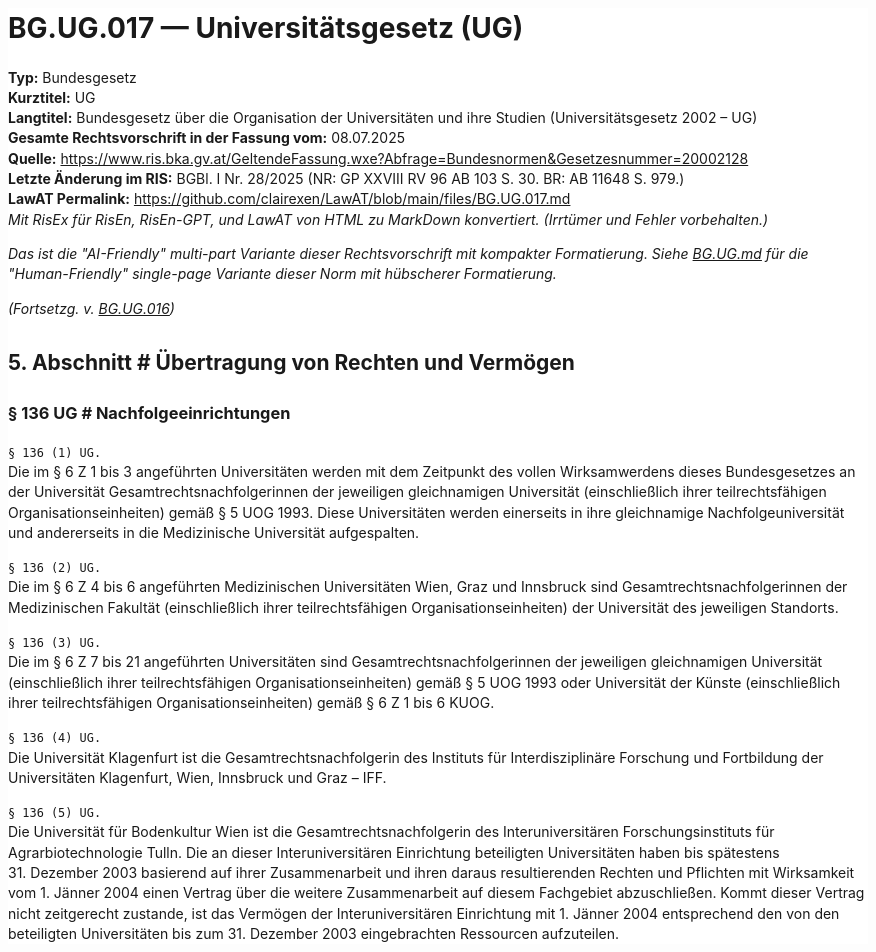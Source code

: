 # BG.UG.017 — Universitätsgesetz (UG)
**Typ:** Bundesgesetz  
**Kurztitel:** UG  
**Langtitel:** Bundesgesetz über die Organisation der Universitäten und ihre Studien (Universitätsgesetz 2002 – UG)  
**Gesamte Rechtsvorschrift in der Fassung vom:** 08.07.2025  
**Quelle:** https://www.ris.bka.gv.at/GeltendeFassung.wxe?Abfrage=Bundesnormen&Gesetzesnummer=20002128  
**Letzte Änderung im RIS:** BGBl. I Nr. 28/2025 (NR: GP XXVIII RV 96 AB 103 S. 30. BR: AB 11648 S. 979.)  
**LawAT Permalink:** https://github.com/clairexen/LawAT/blob/main/files/BG.UG.017.md  
*Mit RisEx für RisEn, RisEn-GPT, und LawAT von HTML zu MarkDown konvertiert. (Irrtümer und Fehler vorbehalten.)*

*Das ist die "AI-Friendly" multi-part Variante dieser Rechtsvorschrift mit kompakter Formatierung. Siehe [BG.UG.md](BG.UG.md) für die "Human-Friendly" single-page Variante dieser Norm mit hübscherer Formatierung.*

*(Fortsetzg. v. [BG.UG.016](BG.UG.016.md))*

## 5. Abschnitt # Übertragung von Rechten und Vermögen

### § 136 UG # Nachfolgeeinrichtungen

`§ 136 (1) UG.`  
Die im § 6 Z 1 bis 3 angeführten Universitäten werden mit dem Zeitpunkt des vollen Wirksamwerdens dieses Bundesgesetzes an der Universität Gesamtrechtsnachfolgerinnen der jeweiligen gleichnamigen Universität (einschließlich ihrer teilrechtsfähigen Organisationseinheiten) gemäß § 5 UOG 1993. Diese Universitäten werden einerseits in ihre gleichnamige Nachfolgeuniversität und andererseits in die Medizinische Universität aufgespalten.

`§ 136 (2) UG.`  
Die im § 6 Z 4 bis 6 angeführten Medizinischen Universitäten Wien, Graz und Innsbruck sind Gesamtrechtsnachfolgerinnen der Medizinischen Fakultät (einschließlich ihrer teilrechtsfähigen Organisationseinheiten) der Universität des jeweiligen Standorts.

`§ 136 (3) UG.`  
Die im § 6 Z 7 bis 21 angeführten Universitäten sind Gesamtrechtsnachfolgerinnen der jeweiligen gleichnamigen Universität (einschließlich ihrer teilrechtsfähigen Organisationseinheiten) gemäß § 5 UOG 1993 oder Universität der Künste (einschließlich ihrer teilrechtsfähigen Organisationseinheiten) gemäß § 6 Z 1 bis 6 KUOG.

`§ 136 (4) UG.`  
Die Universität Klagenfurt ist die Gesamtrechtsnachfolgerin des Instituts für Interdisziplinäre Forschung und Fortbildung der Universitäten Klagenfurt, Wien, Innsbruck und Graz – IFF.

`§ 136 (5) UG.`  
Die Universität für Bodenkultur Wien ist die Gesamtrechtsnachfolgerin des Interuniversitären Forschungsinstituts für Agrarbiotechnologie Tulln. Die an dieser Interuniversitären Einrichtung beteiligten Universitäten haben bis spätestens 31. Dezember 2003 basierend auf ihrer Zusammenarbeit und ihren daraus resultierenden Rechten und Pflichten mit Wirksamkeit vom 1. Jänner 2004 einen Vertrag über die weitere Zusammenarbeit auf diesem Fachgebiet abzuschließen. Kommt dieser Vertrag nicht zeitgerecht zustande, ist das Vermögen der Interuniversitären Einrichtung mit 1. Jänner 2004 entsprechend den von den beteiligten Universitäten bis zum 31. Dezember 2003 eingebrachten Ressourcen aufzuteilen.
